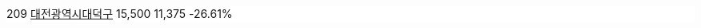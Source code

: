   <tr class="item">
    <td>209</td>
    <td><a href="/apt/대전광역시대덕구">대전광역시대덕구</a></td>
    <td>15,500</td>
    <td>11,375</td>
    <td>-26.61%</td>
  </tr>

  <tr>
      <script async src="https://pagead2.googlesyndication.com/pagead/js/adsbygoogle.js?client=ca-pub-3485438051770037"
          crossorigin="anonymous"></script>
      <ins class="adsbygoogle"
          style="display:block"
          data-ad-format="fluid"
          data-ad-layout-key="-fb+5w+4e-db+86"
          data-ad-client="ca-pub-3485438051770037"
          data-ad-slot="1827090281"></ins>
      <script>
          (adsbygoogle = window.adsbygoogle || []).push({});
      </script>
  </tr>

</table>
